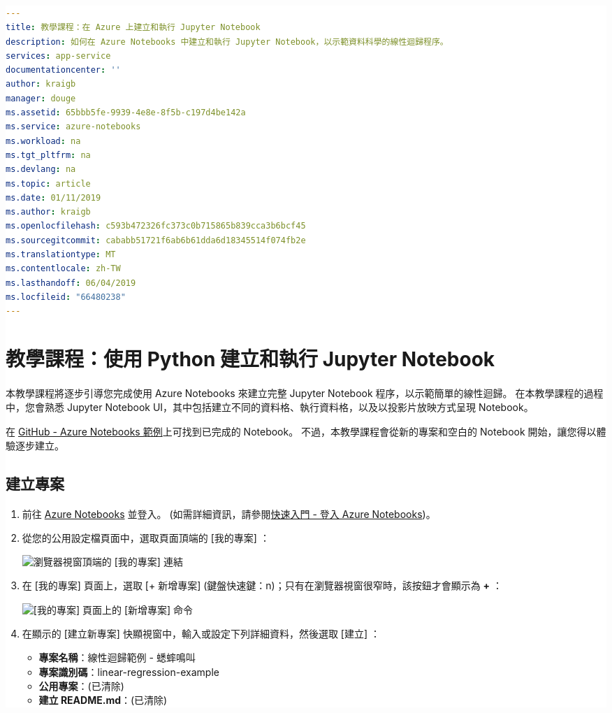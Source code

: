 ```yaml
---
title: 教學課程：在 Azure 上建立和執行 Jupyter Notebook
description: 如何在 Azure Notebooks 中建立和執行 Jupyter Notebook，以示範資料科學的線性迴歸程序。
services: app-service
documentationcenter: ''
author: kraigb
manager: douge
ms.assetid: 65bbb5fe-9939-4e8e-8f5b-c197d4be142a
ms.service: azure-notebooks
ms.workload: na
ms.tgt_pltfrm: na
ms.devlang: na
ms.topic: article
ms.date: 01/11/2019
ms.author: kraigb
ms.openlocfilehash: c593b472326fc373c0b715865b839cca3b6bcf45
ms.sourcegitcommit: cababb51721f6ab6b61dda6d18345514f074fb2e
ms.translationtype: MT
ms.contentlocale: zh-TW
ms.lasthandoff: 06/04/2019
ms.locfileid: "66480238"
---
```

# <a name="tutorial-create-and-run-a-jupyter-notebook-with-python"></a>教學課程：使用 Python 建立和執行 Jupyter Notebook

本教學課程將逐步引導您完成使用 Azure Notebooks 來建立完整 Jupyter Notebook 程序，以示範簡單的線性迴歸。 在本教學課程的過程中，您會熟悉 Jupyter Notebook UI，其中包括建立不同的資料格、執行資料格，以及以投影片放映方式呈現 Notebook。

在 [GitHub - Azure Notebooks 範例](https://github.com/Microsoft/AzureNotebooks/tree/master/Samples/Linear%20Regression%20-%20Cricket%20Chirps)上可找到已完成的 Notebook。 不過，本教學課程會從新的專案和空白的 Notebook 開始，讓您得以體驗逐步建立。

## <a name="create-the-project"></a>建立專案

1. 前往 [Azure Notebooks](https://notebooks.azure.com) 並登入。 (如需詳細資訊，請參閱[快速入門 - 登入 Azure Notebooks](quickstart-sign-in-azure-notebooks.md))。

1. 從您的公用設定檔頁面中，選取頁面頂端的 [我的專案]  ：

    ![瀏覽器視窗頂端的 [我的專案] 連結](media/quickstarts/my-projects-link.png)

1. 在 [我的專案]  頁面上，選取 [+ 新增專案]  \(鍵盤快速鍵：n\)；只有在瀏覽器視窗很窄時，該按鈕才會顯示為 **+** ：

    ![[我的專案] 頁面上的 [新增專案] 命令](media/quickstarts/new-project-command.png)

1. 在顯示的 [建立新專案]  快顯視窗中，輸入或設定下列詳細資料，然後選取 [建立]  ：

    - **專案名稱**：線性迴歸範例 - 蟋蟀鳴叫
    - **專案識別碼**：linear-regression-example
    - **公用專案**：(已清除)
    - **建立 README.md**：(已清除)
